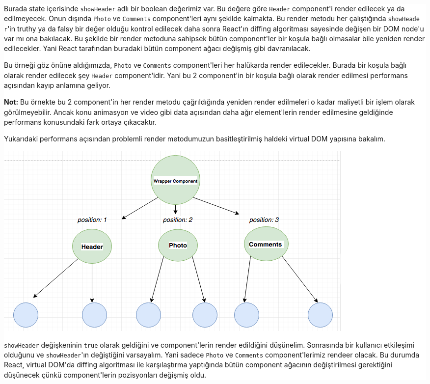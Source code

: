 Burada state içerisinde `showHeader` adlı bir boolean değerimiz var. Bu değere göre `Header` component'i render edilecek ya da edilmeyecek. Onun dışında `Photo` ve `Comments` component'leri aynı şekilde kalmakta. Bu render metodu her çalıştığında `showHeader`'in truthy ya da falsy bir değer olduğu kontrol edilecek daha sonra React'ın diffing algoritması sayesinde değişen bir DOM node'u var mı ona bakılacak. Bu şekilde bir render metoduna sahipsek bütün component'ler bir koşula bağlı olmasalar bile yeniden render edilecekler. Yani React tarafından buradaki bütün component ağacı değişmiş gibi davranılacak. 

Bu örneği göz önüne aldığımızda, `Photo` ve `Comments` component'leri her halükarda render edilecekler. Burada bir koşula bağlı olarak render edilecek şey `Header` component'idir. Yani bu 2 component'in bir koşula bağlı olarak render edilmesi performans açısından kayıp anlamına geliyor.

**Not:** Bu örnekte bu 2 component'in her render metodu çağrıldığında yeniden render edilmeleri o kadar maliyetli bir işlem olarak görülmeyebilir. Ancak konu animasyon ve video gibi data açısından daha ağır element'lerin render edilmesine geldiğinde performans konusundaki fark ortaya çıkacaktır.

Yukarıdaki performans açısından problemli render metodumuzun basitleştirilmiş haldeki virtual DOM yapısına bakalım.

![rendering-with-multiple-if](https://raw.githubusercontent.com/Kodluyoruz/taskforce/main/react-js/conditional-rendering/figures/rendering-with-multiple-if.png)

`showHeader` değişkeninin `true` olarak geldiğini ve component'lerin render edildiğini düşünelim. Sonrasında bir kullanıcı etkileşimi olduğunu ve `showHeader`'ın değiştiğini varsayalım. Yani sadece `Photo` ve `Comments` component'lerimiz rendeer olacak. Bu durumda React, virtual DOM'da diffing algoritması ile karşılaştırma yaptığında bütün component ağacının değiştirilmesi gerektiğini düşünecek çünkü component'lerin pozisyonları değişmiş oldu. 
